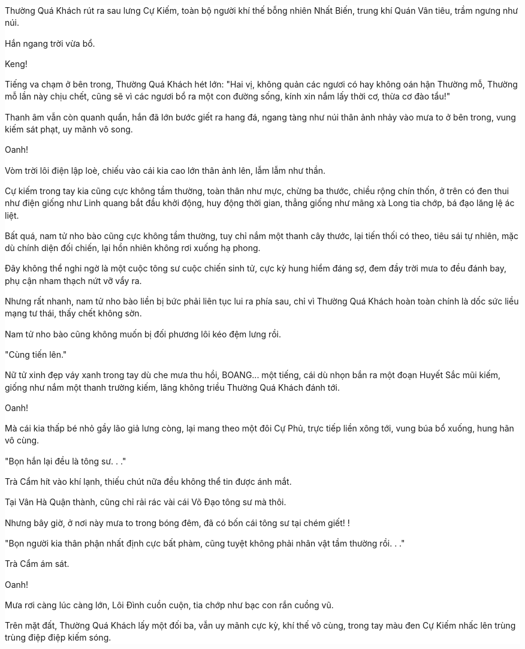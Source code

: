 Thường Quá Khách rút ra sau lưng Cự Kiếm, toàn bộ người khí thế bỗng nhiên Nhất Biến, trung khí Quán Vân tiêu, trầm ngưng như núi.

Hắn ngang trời vừa bổ.

Keng!

Tiếng va chạm ở bên trong, Thường Quá Khách hét lớn: "Hai vị, không quản các ngươi có hay không oán hận Thường mỗ, Thường mỗ lần này chịu chết, cũng sẽ vì các ngươi bổ ra một con đường sống, kính xin nắm lấy thời cơ, thừa cơ đào tẩu!"

Thanh âm vẫn còn quanh quẩn, hắn đã lớn bước giết ra hang đá, ngang tàng như núi thân ảnh nhảy vào mưa to ở bên trong, vung kiếm sát phạt, uy mãnh vô song.

Oanh!

Vòm trời lôi điện lập loè, chiếu vào cái kia cao lớn thân ảnh lên, lẫm lẫm như thần.

Cự kiếm trong tay kia cũng cực không tầm thường, toàn thân như mực, chừng ba thước, chiều rộng chín thốn, ở trên có đen thui như điện giống như Linh quang bắt đầu khởi động, huy động thời gian, thẳng giống như mãng xà Long tia chớp, bá đạo lăng lệ ác liệt.

Bất quá, nam tử nho bào cũng cực không tầm thường, tuy chỉ nắm một thanh cây thước, lại tiến thối có theo, tiêu sái tự nhiên, mặc dù chính diện đối chiến, lại hồn nhiên không rơi xuống hạ phong.

Đây không thể nghi ngờ là một cuộc tông sư cuộc chiến sinh tử, cực kỳ hung hiểm đáng sợ, đem đầy trời mưa to đều đánh bay, phụ cận nham thạch nứt vỡ vẩy ra.

Nhưng rất nhanh, nam tử nho bào liền bị bức phải liên tục lui ra phía sau, chỉ vì Thường Quá Khách hoàn toàn chính là dốc sức liều mạng tư thái, thấy chết không sờn.

Nam tử nho bào cũng không muốn bị đối phương lôi kéo đệm lưng rồi.

"Cùng tiến lên."

Nữ tử xinh đẹp váy xanh trong tay dù che mưa thu hồi, BOANG... một tiếng, cái dù nhọn bắn ra một đoạn Huyết Sắc mũi kiếm, giống như nắm một thanh trường kiếm, lăng không triều Thường Quá Khách đánh tới.

Oanh!

Mà cái kia thấp bé nhỏ gầy lão giả lưng còng, lại mang theo một đôi Cự Phủ, trực tiếp liền xông tới, vung búa bổ xuống, hung hãn vô cùng.

"Bọn hắn lại đều là tông sư. . ."

Trà Cẩm hít vào khí lạnh, thiếu chút nữa đều không thể tin được ánh mắt.

Tại Vân Hà Quận thành, cũng chỉ rải rác vài cái Võ Đạo tông sư mà thôi.

Nhưng bây giờ, ở nơi này mưa to trong bóng đêm, đã có bốn cái tông sư tại chém giết! !

"Bọn người kia thân phận nhất định cực bất phàm, cũng tuyệt không phải nhân vật tầm thường rồi. . ."

Trà Cẩm ám sát.

Oanh!

Mưa rơi càng lúc càng lớn, Lôi Đình cuồn cuộn, tia chớp như bạc con rắn cuồng vũ.

Trên mặt đất, Thường Quá Khách lấy một đối ba, vẫn uy mãnh cực kỳ, khí thế vô cùng, trong tay màu đen Cự Kiếm nhấc lên trùng trùng điệp điệp kiếm sóng.
